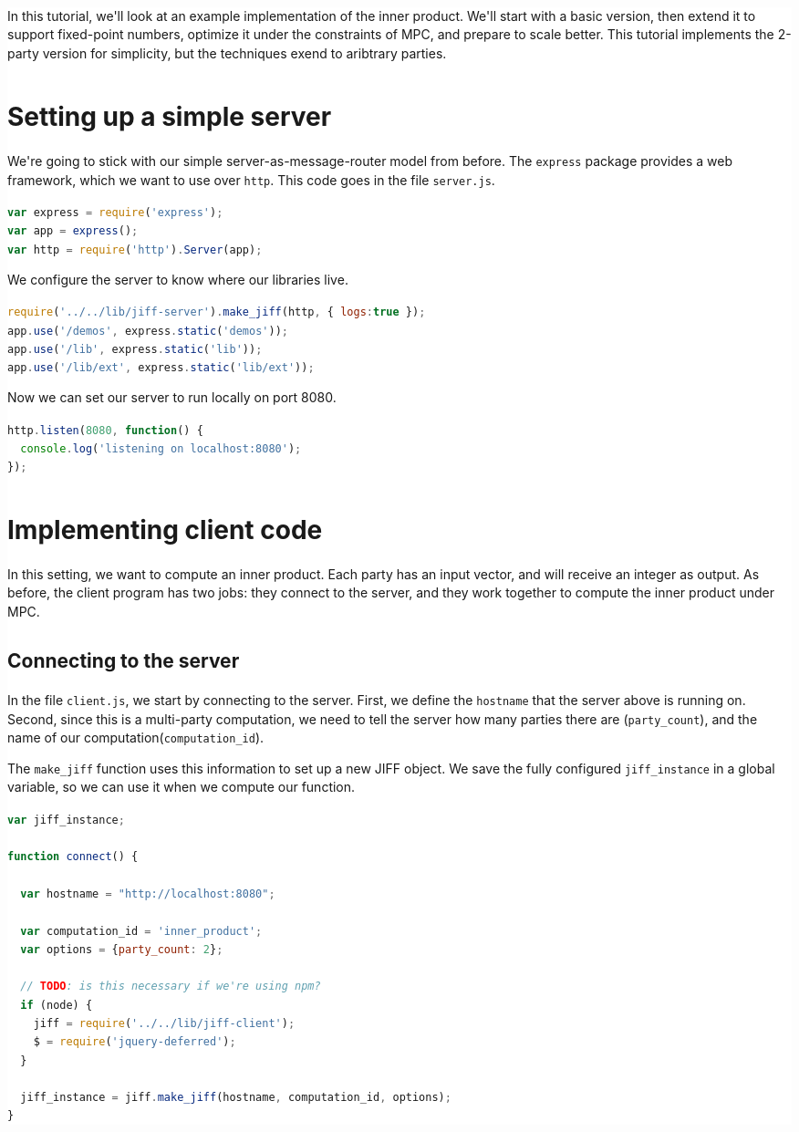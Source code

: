 
In this tutorial, we'll look at an example implementation of the inner product. We'll start with a basic version, then extend it to support fixed-point numbers, optimize it under the constraints of MPC, and prepare to scale better. This tutorial implements the 2-party version for simplicity, but the techniques exend to aribtrary parties.

# Setting up a simple server
We're going to stick with our simple server-as-message-router model from before. The `express` package provides a web framework, which we want to use over `http`. This code goes in the file `server.js`.

```javascript
var express = require('express');
var app = express();
var http = require('http').Server(app);
```

We configure the server to know where our libraries live.
```javascript
require('../../lib/jiff-server').make_jiff(http, { logs:true });
app.use('/demos', express.static('demos'));
app.use('/lib', express.static('lib'));
app.use('/lib/ext', express.static('lib/ext'));
```

Now we can set our server to run locally on port 8080.
```javascript
http.listen(8080, function() {
  console.log('listening on localhost:8080');
});
```

# Implementing client code
In this setting, we want to compute an inner product. Each party has an input vector, and will receive an integer as output. As before, the client program has two jobs: they connect to the server, and they work together to compute the inner product under MPC. 

## Connecting to the server 
In the file `client.js`, we start by connecting to the server. First, we define the `hostname` that the server above is running on. Second, since this is a multi-party computation, we need to tell the server how many parties there are (`party_count`), and the name of our computation(`computation_id`). 

The `make_jiff` function uses this information to set up a new JIFF object.
We save the fully configured `jiff_instance` in a global variable, so we can use it when we compute our function.

```javascript
var jiff_instance; 

function connect() {

  var hostname = "http://localhost:8080";

  var computation_id = 'inner_product'; 
  var options = {party_count: 2}; 

  // TODO: is this necessary if we're using npm?
  if (node) {
    jiff = require('../../lib/jiff-client');
    $ = require('jquery-deferred');
  }

  jiff_instance = jiff.make_jiff(hostname, computation_id, options);
}
```